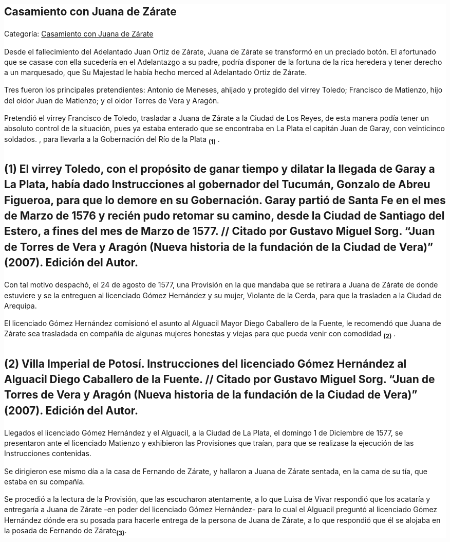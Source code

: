 ## Casamiento con Juana de Zárate

Categoría: [Casamiento con Juana de Zárate](http://descubrircorrientes.com.ar/2012/index.php/2551-historia-desde-el-origen-hasta-1814/corrientes-colonial-primeras-noticias/torres-de-vera-y-aragon-en-america/casamiento-con-juana-de-zarate)

Desde el fallecimiento del Adelantado Juan Ortiz de Zárate, Juana de Zárate se transformó en un preciado botón. El afortunado que se casase con ella sucedería en el Adelantazgo a su padre, podría disponer de la fortuna de la rica heredera y tener derecho a un marquesado, que Su Majestad le había hecho merced al Adelantado Ortiz de Zárate.

Tres fueron los principales pretendientes: Antonio de Meneses, ahijado y protegido del virrey Toledo; Francisco de Matienzo, hijo del oidor Juan de Matienzo; y el oidor Torres de Vera y Aragón.

Pretendió el virrey Francisco de Toledo, trasladar a Juana de Zárate a la Ciudad de Los Reyes, de esta manera podía tener un absoluto control de la situación, pues ya estaba enterado que se encontraba en La Plata el capitán Juan de Garay, con veinticinco soldados. , para llevarla a la Gobernación del Río de la Plata <sub><strong><span><span>(1)</span></span></strong></sub> .

## **(1)** El virrey Toledo, con el propósito de ganar tiempo y dilatar la llegada de Garay a La Plata, había dado Instrucciones al gobernador del Tucumán, Gonzalo de Abreu Figueroa, para que lo demore en su Gobernación. Garay partió de Santa Fe en el mes de Marzo de 1576 y recién pudo retomar su camino, desde la Ciudad de Santiago del Estero, a fines del mes de Marzo de 1577. // Citado por Gustavo Miguel Sorg. “Juan de Torres de Vera y Aragón (Nueva historia de la fundación de la Ciudad de Vera)” (2007). Edición del Autor.

Con tal motivo despachó, el 24 de agosto de 1577, una Provisión en la que mandaba que se retirara a Juana de Zárate de donde estuviere y se la entreguen al licenciado Gómez Hernández y su mujer, Violante de la Cerda, para que la trasladen a la Ciudad de Arequipa.

El licenciado Gómez Hernández comisionó el asunto al Alguacil Mayor Diego Caballero de la Fuente, le recomendó que Juana de Zárate sea trasladada en compañía de algunas mujeres honestas y viejas para que pueda venir con comodidad <sub><strong><span><span>(2)</span></span></strong></sub> .

## **(2)** Villa Imperial de Potosí. Instrucciones del licenciado Gómez Hernández al Alguacil Diego Caballero de la Fuente. // Citado por Gustavo Miguel Sorg. “Juan de Torres de Vera y Aragón (Nueva historia de la fundación de la Ciudad de Vera)” (2007). Edición del Autor.

Llegados el licenciado Gómez Hernández y el Alguacil, a la Ciudad de La Plata, el domingo 1 de Diciembre de 1577, se presentaron ante el licenciado Matienzo y exhibieron las Provisiones que traían, para que se realizase la ejecución de las Instrucciones contenidas.

Se dirigieron ese mismo día a la casa de Fernando de Zárate, y hallaron a Juana de Zárate sentada, en la cama de su tía, que estaba en su compañía.

Se procedió a la lectura de la Provisión, que las escucharon atentamente, a lo que Luisa de Vivar respondió que los acataría y entregaría a Juana de Zárate -en poder del licenciado Gómez Hernández- para lo cual el Alguacil preguntó al licenciado Gómez Hernández dónde era su posada para hacerle entrega de la persona de Juana de Zárate, a lo que respondió que él se alojaba en la posada de Fernando de Zárate<sub><strong>(3)</strong></sub>.
